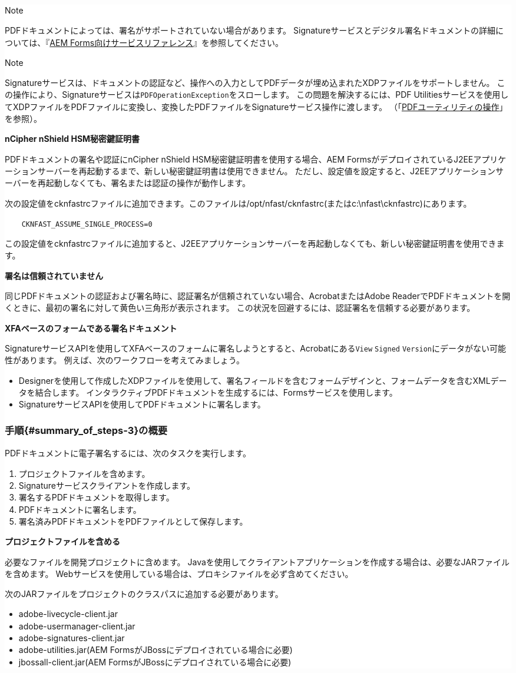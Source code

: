 >[!NOTE]
>
>PDFドキュメントによっては、署名がサポートされていない場合があります。 Signatureサービスとデジタル署名ドキュメントの詳細については、『[AEM Forms向けサービスリファレンス](https://www.adobe.com/go/learn_aemforms_services_63)』を参照してください。

>[!NOTE]
>
>Signatureサービスは、ドキュメントの認証など、操作への入力としてPDFデータが埋め込まれたXDPファイルをサポートしません。 この操作により、Signatureサービスは`PDFOperationException`をスローします。 この問題を解決するには、PDF Utilitiesサービスを使用してXDPファイルをPDFファイルに変換し、変換したPDFファイルをSignatureサービス操作に渡します。 （「[PDFユーティリティの操作](/help/forms/developing/pdf-utilities.md#working-with-pdf-utilities)」を参照）。

**nCipher nShield HSM秘密鍵証明書**

PDFドキュメントの署名や認証にnCipher nShield HSM秘密鍵証明書を使用する場合、AEM FormsがデプロイされているJ2EEアプリケーションサーバーを再起動するまで、新しい秘密鍵証明書は使用できません。 ただし、設定値を設定すると、J2EEアプリケーションサーバーを再起動しなくても、署名または認証の操作が動作します。

次の設定値をcknfastrcファイルに追加できます。このファイルは/opt/nfast/cknfastrc(またはc:\nfast\cknfastrc)にあります。

```shell
    CKNFAST_ASSUME_SINGLE_PROCESS=0
```

この設定値をcknfastrcファイルに追加すると、J2EEアプリケーションサーバーを再起動しなくても、新しい秘密鍵証明書を使用できます。

**署名は信頼されていません**

同じPDFドキュメントの認証および署名時に、認証署名が信頼されていない場合、AcrobatまたはAdobe ReaderでPDFドキュメントを開くときに、最初の署名に対して黄色い三角形が表示されます。 この状況を回避するには、認証署名を信頼する必要があります。

**XFAベースのフォームである署名ドキュメント**

SignatureサービスAPIを使用してXFAベースのフォームに署名しようとすると、Acrobatにある`View` `Signed` `Version`にデータがない可能性があります。 例えば、次のワークフローを考えてみましょう。

* Designerを使用して作成したXDPファイルを使用して、署名フィールドを含むフォームデザインと、フォームデータを含むXMLデータを結合します。 インタラクティブPDFドキュメントを生成するには、Formsサービスを使用します。
* SignatureサービスAPIを使用してPDFドキュメントに署名します。

### 手順{#summary_of_steps-3}の概要

PDFドキュメントに電子署名するには、次のタスクを実行します。

1. プロジェクトファイルを含めます。
1. Signatureサービスクライアントを作成します。
1. 署名するPDFドキュメントを取得します。
1. PDFドキュメントに署名します。
1. 署名済みPDFドキュメントをPDFファイルとして保存します。

**プロジェクトファイルを含める**

必要なファイルを開発プロジェクトに含めます。 Javaを使用してクライアントアプリケーションを作成する場合は、必要なJARファイルを含めます。 Webサービスを使用している場合は、プロキシファイルを必ず含めてください。

次のJARファイルをプロジェクトのクラスパスに追加する必要があります。

* adobe-livecycle-client.jar
* adobe-usermanager-client.jar
* adobe-signatures-client.jar
* adobe-utilities.jar(AEM FormsがJBossにデプロイされている場合に必要)
* jbossall-client.jar(AEM FormsがJBossにデプロイされている場合に必要)
